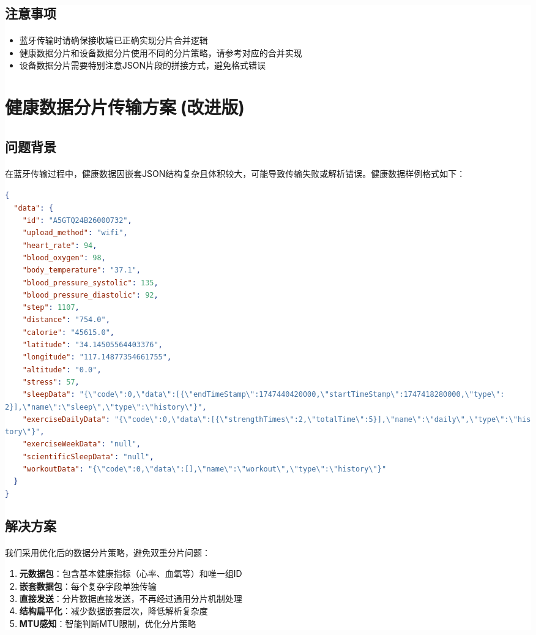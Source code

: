 ## 注意事项

- 蓝牙传输时请确保接收端已正确实现分片合并逻辑
- 健康数据分片和设备数据分片使用不同的分片策略，请参考对应的合并实现
- 设备数据分片需要特别注意JSON片段的拼接方式，避免格式错误 



# 健康数据分片传输方案 (改进版)

## 问题背景

在蓝牙传输过程中，健康数据因嵌套JSON结构复杂且体积较大，可能导致传输失败或解析错误。健康数据样例格式如下：

```json
{
  "data": {
    "id": "A5GTQ24B26000732", 
    "upload_method": "wifi", 
    "heart_rate": 94, 
    "blood_oxygen": 98, 
    "body_temperature": "37.1", 
    "blood_pressure_systolic": 135, 
    "blood_pressure_diastolic": 92, 
    "step": 1107, 
    "distance": "754.0", 
    "calorie": "45615.0", 
    "latitude": "34.14505564403376", 
    "longitude": "117.14877354661755", 
    "altitude": "0.0", 
    "stress": 57, 
    "sleepData": "{\"code\":0,\"data\":[{\"endTimeStamp\":1747440420000,\"startTimeStamp\":1747418280000,\"type\":2}],\"name\":\"sleep\",\"type\":\"history\"}", 
    "exerciseDailyData": "{\"code\":0,\"data\":[{\"strengthTimes\":2,\"totalTime\":5}],\"name\":\"daily\",\"type\":\"history\"}", 
    "exerciseWeekData": "null", 
    "scientificSleepData": "null", 
    "workoutData": "{\"code\":0,\"data\":[],\"name\":\"workout\",\"type\":\"history\"}"
  }
}
```

## 解决方案

我们采用优化后的数据分片策略，避免双重分片问题：

1. **元数据包**：包含基本健康指标（心率、血氧等）和唯一组ID
2. **嵌套数据包**：每个复杂字段单独传输
3. **直接发送**：分片数据直接发送，不再经过通用分片机制处理
4. **结构扁平化**：减少数据嵌套层次，降低解析复杂度
5. **MTU感知**：智能判断MTU限制，优化分片策略
